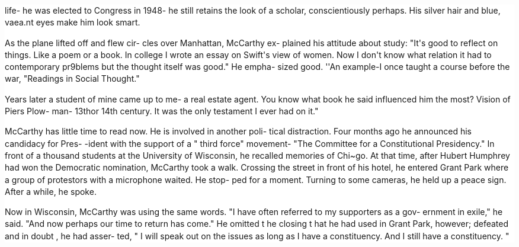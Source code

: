 life- he was elected to Congress in 
1948- he still retains the look of a 
scholar, conscientiously perhaps. His 
silver hair and blue, vaea.nt eyes 
make him look smart. 

As the plane lifted off and flew cir-
cles over Manhattan, McCarthy ex-
plained his attitude about study: 
"It's good to reflect on things. Like a 
poem or a book. In college I wrote an 
essay on Swift's view of women. Now 
I don't know what relation it had to 
contemporary pr9blems but the 
thought itself was good." He empha-
sized good. ''An example-I once 
taught a course before the war, 
"Readings in Social Thought." 

Years later a student of mine came 
up to me- a real estate agent. You 
know what book he said influenced 
him the most? Vision of Piers Plow-
man- 13thor 14th century. It was 
the only testament I ever had on it." 

McCarthy has little time to read 
now. He is involved in another poli-
tical distraction. Four months ago he 
announced his candidacy for Pres-
-ident with the support of a " third 
force" movement- "The Committee 
for a Constitutional Presidency." In 
front of a thousand students at the 
University of Wisconsin, he recalled 
memories of Chi~go. At that time, 
after Hubert Humphrey had won the 
Democratic nomination, McCarthy 
took a walk. Crossing the street in 
front of his hotel, he entered Grant 
Park where a group of protestors 
with a microphone waited. He stop-
ped for a moment. Turning to some 
cameras, he held up a peace sign. 
After a while, he spoke. 

Now in Wisconsin, McCarthy was 
using the same words. "I have often 
referred to my supporters as a gov-
ernment in exile," he said. "And now 
perhaps our time to return has 
come." He omitted t he closing t hat 
he had used in Grant Park, however; 
defeated and in doubt , he had asser-
ted, " I will speak out on the issues as 
long as I have a constituency. And I 
still have a constituency. " 
